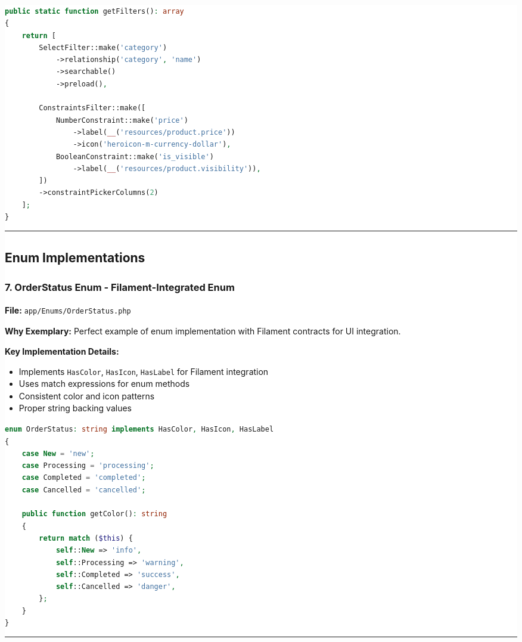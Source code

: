 ```php
public static function getFilters(): array
{
    return [
        SelectFilter::make('category')
            ->relationship('category', 'name')
            ->searchable()
            ->preload(),

        ConstraintsFilter::make([
            NumberConstraint::make('price')
                ->label(__('resources/product.price'))
                ->icon('heroicon-m-currency-dollar'),
            BooleanConstraint::make('is_visible')
                ->label(__('resources/product.visibility')),
        ])
        ->constraintPickerColumns(2)
    ];
}
```

---

## Enum Implementations

### 7. OrderStatus Enum - Filament-Integrated Enum

**File:** `app/Enums/OrderStatus.php`

**Why Exemplary:** Perfect example of enum implementation with Filament contracts for UI integration.

**Key Implementation Details:**

- Implements `HasColor`, `HasIcon`, `HasLabel` for Filament integration
- Uses match expressions for enum methods
- Consistent color and icon patterns
- Proper string backing values

```php
enum OrderStatus: string implements HasColor, HasIcon, HasLabel
{
    case New = 'new';
    case Processing = 'processing';
    case Completed = 'completed';
    case Cancelled = 'cancelled';

    public function getColor(): string
    {
        return match ($this) {
            self::New => 'info',
            self::Processing => 'warning',
            self::Completed => 'success',
            self::Cancelled => 'danger',
        };
    }
}
```

---